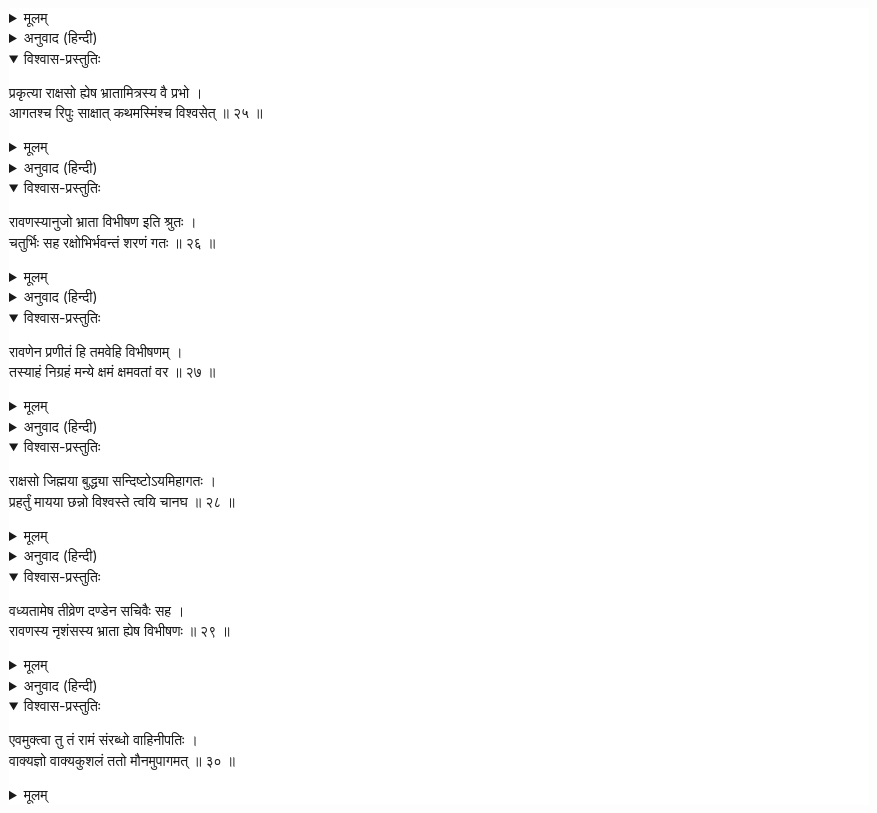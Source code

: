 <details><summary>मूलम्</summary></details>

<details><summary>अनुवाद (हिन्दी)</summary></details>

<details open><summary>विश्वास-प्रस्तुतिः</summary>

प्रकृत्या राक्षसो ह्येष भ्रातामित्रस्य वै प्रभो ।  
आगतश्च रिपुः साक्षात् कथमस्मिंश्च विश्वसेत् ॥ २५ ॥
</details>

<details><summary>मूलम्</summary></details>

<details><summary>अनुवाद (हिन्दी)</summary></details>

<details open><summary>विश्वास-प्रस्तुतिः</summary>

रावणस्यानुजो भ्राता विभीषण इति श्रुतः ।  
चतुर्भिः सह रक्षोभिर्भवन्तं शरणं गतः ॥ २६ ॥
</details>

<details><summary>मूलम्</summary></details>

<details><summary>अनुवाद (हिन्दी)</summary></details>

<details open><summary>विश्वास-प्रस्तुतिः</summary>

रावणेन प्रणीतं हि तमवेहि विभीषणम् ।  
तस्याहं निग्रहं मन्ये क्षमं क्षमवतां वर ॥ २७ ॥
</details>

<details><summary>मूलम्</summary></details>

<details><summary>अनुवाद (हिन्दी)</summary></details>

<details open><summary>विश्वास-प्रस्तुतिः</summary>

राक्षसो जिह्मया बुद्ध्या सन्दिष्टोऽयमिहागतः ।  
प्रहर्तुं मायया छन्नो विश्वस्ते त्वयि चानघ ॥ २८ ॥
</details>

<details><summary>मूलम्</summary></details>

<details><summary>अनुवाद (हिन्दी)</summary></details>

<details open><summary>विश्वास-प्रस्तुतिः</summary>

वध्यतामेष तीव्रेण दण्डेन सचिवैः सह ।  
रावणस्य नृशंसस्य भ्राता ह्येष विभीषणः ॥ २९ ॥
</details>

<details><summary>मूलम्</summary></details>

<details><summary>अनुवाद (हिन्दी)</summary></details>

<details open><summary>विश्वास-प्रस्तुतिः</summary>

एवमुक्त्वा तु तं रामं संरब्धो वाहिनीपतिः ।  
वाक्यज्ञो वाक्यकुशलं ततो मौनमुपागमत् ॥ ३० ॥
</details>

<details><summary>मूलम्</summary></details>
